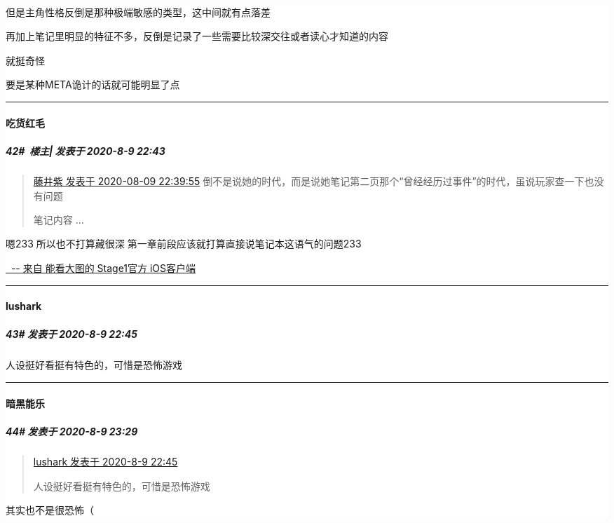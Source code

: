 但是主角性格反倒是那种极端敏感的类型，这中间就有点落差

再加上笔记里明显的特征不多，反倒是记录了一些需要比较深交往或者读心才知道的内容

就挺奇怪


要是某种META诡计的话就可能明显了点







-----

####  吃货红毛  
##### 42#         楼主| 发表于 2020-8-9 22:43



<blockquote><a href="httphttps://bbs.saraba1st.com/2b/forum.php?mod=redirect&amp;goto=findpost&amp;pid=48373263&amp;ptid=1953696" target="_blank">藤井紫 发表于 2020-08-09 22:39:55</a>
倒不是说她的时代，而是说她笔记第二页那个“曾经经历过事件”的时代，虽说玩家查一下也没有问题

笔记内容 ...</blockquote>嗯233 所以也不打算藏很深 第一章前段应该就打算直接说笔记本这语气的问题233

[  -- 来自 能看大图的 Stage1官方 iOS客户端](https://itunes.apple.com/fi/app/saraba1st/id1221237470?mt=8)







-----

####  lushark  
##### 43#       发表于 2020-8-9 22:45




人设挺好看挺有特色的，可惜是恐怖游戏







-----

####  暗黑能乐  
##### 44#       发表于 2020-8-9 23:29



<blockquote><a href="httphttps://bbs.saraba1st.com/2b/forum.php?mod=redirect&amp;goto=findpost&amp;pid=48373341&amp;ptid=1953696" target="_blank">lushark 发表于 2020-8-9 22:45</a>

人设挺好看挺有特色的，可惜是恐怖游戏</blockquote>
其实也不是很恐怖（




